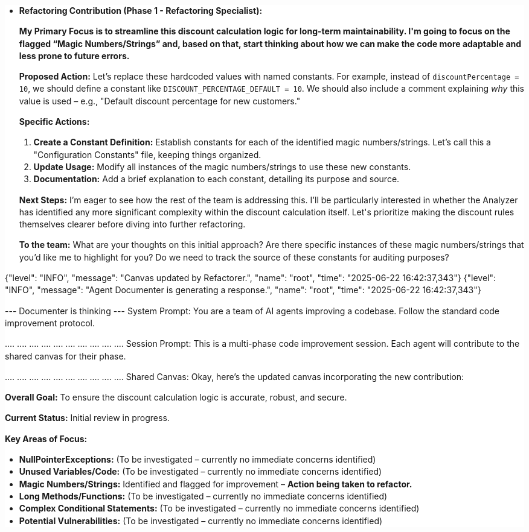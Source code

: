 *   **Refactoring Contribution (Phase 1 - Refactoring Specialist):**

    **My Primary Focus is to streamline this discount calculation logic for long-term maintainability. I'm going to focus on the flagged “Magic Numbers/Strings” and, based on that, start thinking about how we can make the code more adaptable and less prone to future errors.**

    **Proposed Action:** Let’s replace these hardcoded values with named constants. For example, instead of `discountPercentage = 10`, we should define a constant like `DISCOUNT_PERCENTAGE_DEFAULT = 10`.  We should also include a comment explaining *why* this value is used – e.g., "Default discount percentage for new customers."

    **Specific Actions:**

    1.  **Create a Constant Definition:** Establish constants for each of the identified magic numbers/strings. Let’s call this a "Configuration Constants" file, keeping things organized.
    2.  **Update Usage:** Modify all instances of the magic numbers/strings to use these new constants.
    3.  **Documentation:** Add a brief explanation to each constant, detailing its purpose and source.

    **Next Steps:** I’m eager to see how the rest of the team is addressing this. I’ll be particularly interested in whether the Analyzer has identified any more significant complexity within the discount calculation itself. Let's prioritize making the discount rules themselves clearer before diving into further refactoring.

    **To the team:** What are your thoughts on this initial approach? Are there specific instances of these magic numbers/strings that you’d like me to highlight for you?  Do we need to track the source of these constants for auditing purposes?




{"level": "INFO", "message": "Canvas updated by Refactorer.", "name": "root", "time": "2025-06-22 16:42:37,343"}
{"level": "INFO", "message": "Agent Documenter is generating a response.", "name": "root", "time": "2025-06-22 16:42:37,343"}


--- Documenter is thinking ---
System Prompt:
You are a team of AI agents improving a codebase. Follow the standard code improvement protocol.


  ....  ....  ....  ....  ....  ....  ....  ....  ....  ....
Session Prompt:
This is a multi-phase code improvement session. Each agent will contribute to the shared canvas for their phase.


  ....  ....  ....  ....  ....  ....  ....  ....  ....  ....
Shared Canvas:
Okay, here’s the updated canvas incorporating the new contribution:

**Overall Goal:** To ensure the discount calculation logic is accurate, robust, and secure.

**Current Status:** Initial review in progress.

**Key Areas of Focus:**

*   **NullPointerExceptions:** (To be investigated – currently no immediate concerns identified)
*   **Unused Variables/Code:** (To be investigated – currently no immediate concerns identified)
*   **Magic Numbers/Strings:** Identified and flagged for improvement – **Action being taken to refactor.**
*   **Long Methods/Functions:** (To be investigated – currently no immediate concerns identified)
*   **Complex Conditional Statements:** (To be investigated – currently no immediate concerns identified)
*   **Potential Vulnerabilities:** (To be investigated – currently no immediate concerns identified)
